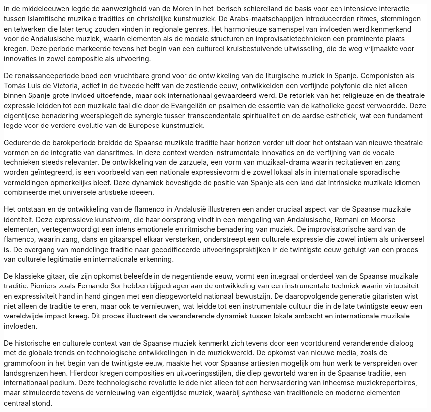 In de middeleeuwen legde de aanwezigheid van de Moren in het Iberisch schiereiland de basis voor een
intensieve interactie tussen Islamitische muzikale tradities en christelijke kunstmuziek. De
Arabs-maatschappijen introduceerden ritmes, stemmingen en telwerken die later terug zouden vinden in
regionale genres. Het harmonieuze samenspel van invloeden werd kenmerkend voor de Andalusische
muziek, waarin elementen als de modale structuren en improvisatietechnieken een prominente plaats
kregen. Deze periode markeerde tevens het begin van een cultureel kruisbestuivende uitwisseling, die
de weg vrijmaakte voor innovaties in zowel compositie als uitvoering.

De renaissanceperiode bood een vruchtbare grond voor de ontwikkeling van de liturgische muziek in
Spanje. Componisten als Tomás Luis de Victoria, actief in de tweede helft van de zestiende eeuw,
ontwikkelden een verfijnde polyfonie die niet alleen binnen Spanje grote invloed uitoefende, maar
ook internationaal gewaardeerd werd. De retoriek van het religieuze en de theatrale expressie
leidden tot een muzikale taal die door de Evangeliën en psalmen de essentie van de katholieke geest
verwoordde. Deze eigentijdse benadering weerspiegelt de synergie tussen transcendentale
spiritualiteit en de aardse esthetiek, wat een fundament legde voor de verdere evolutie van de
Europese kunstmuziek.

Gedurende de barokperiode breidde de Spaanse muzikale traditie haar horizon verder uit door het
ontstaan van nieuwe theatrale vormen en de integratie van dansritmes. In deze context werden
instrumentale innovaties en de verfijning van de vocale technieken steeds relevanter. De
ontwikkeling van de zarzuela, een vorm van muzikaal-drama waarin recitatieven en zang worden
geïntegreerd, is een voorbeeld van een nationale expressievorm die zowel lokaal als in
internationale sporadische vermeldingen opmerkelijks bleef. Deze dynamiek bevestigde de positie van
Spanje als een land dat intrinsieke muzikale idiomen combineerde met universele artistieke ideeën.

Het ontstaan en de ontwikkeling van de flamenco in Andalusië illustreren een ander cruciaal aspect
van de Spaanse muzikale identiteit. Deze expressieve kunstvorm, die haar oorsprong vindt in een
mengeling van Andalusische, Romani en Moorse elementen, vertegenwoordigt een intens emotionele en
ritmische benadering van muziek. De improvisatorische aard van de flamenco, waarin zang, dans en
gitaarspel elkaar versterken, onderstreept een culturele expressie die zowel intiem als universeel
is. De overgang van mondelinge traditie naar gecodificeerde uitvoeringspraktijken in de twintigste
eeuw getuigt van een proces van culturele legitimatie en internationale erkenning.

De klassieke gitaar, die zijn opkomst beleefde in de negentiende eeuw, vormt een integraal onderdeel
van de Spaanse muzikale traditie. Pioniers zoals Fernando Sor hebben bijgedragen aan de ontwikkeling
van een instrumentale techniek waarin virtuositeit en expressiviteit hand in hand gingen met een
diepgeworteld nationaal bewustzijn. De daaropvolgende generatie gitaristen wist niet alleen de
traditie te eren, maar ook te vernieuwen, wat leidde tot een instrumentale cultuur die in de late
twintigste eeuw een wereldwijde impact kreeg. Dit proces illustreert de veranderende dynamiek tussen
lokale ambacht en internationale muzikale invloeden.

De historische en culturele context van de Spaanse muziek kenmerkt zich tevens door een voortdurend
veranderende dialoog met de globale trends en technologische ontwikkelingen in de muziekwereld. De
opkomst van nieuwe media, zoals de grammofoon in het begin van de twintigste eeuw, maakte het voor
Spaanse artiesten mogelijk om hun werk te verspreiden over landsgrenzen heen. Hierdoor kregen
composities en uitvoeringsstijlen, die diep geworteld waren in de Spaanse traditie, een
internationaal podium. Deze technologische revolutie leidde niet alleen tot een herwaardering van
inheemse muziekrepertoires, maar stimuleerde tevens de vernieuwing van eigentijdse muziek, waarbij
synthese van traditionele en moderne elementen centraal stond.
